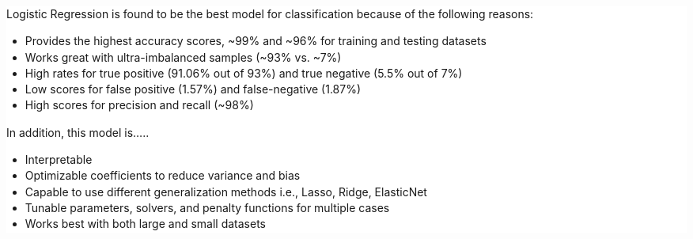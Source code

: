 Logistic Regression is found to be the best model for classification because of the following reasons: 
- Provides the highest accuracy scores, ~99% and ~96% for training and testing datasets 
- Works great with ultra-imbalanced samples (~93% vs. ~7%)
- High rates for true positive (91.06% out of 93%) and true negative (5.5% out of 7%)
- Low scores for false positive (1.57%) and false-negative (1.87%)
- High scores for precision and recall (~98%) 

In addition, this model is….. 
- Interpretable 
- Optimizable coefficients to reduce variance and bias
- Capable to use different generalization methods i.e., Lasso, Ridge, ElasticNet
- Tunable parameters, solvers, and penalty functions for multiple cases 
- Works best with both large and small datasets




